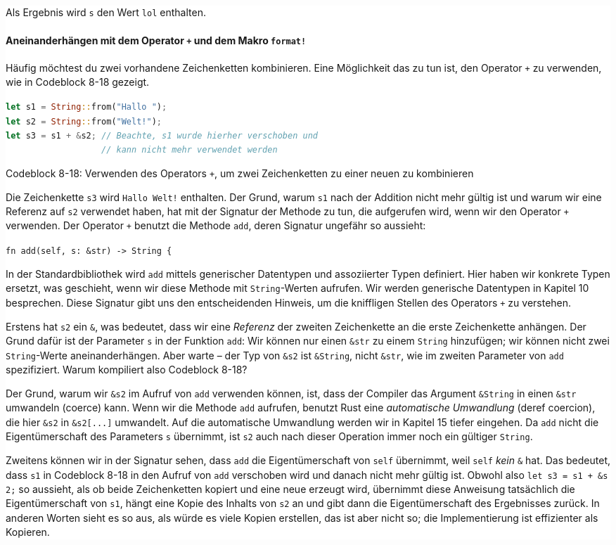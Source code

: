 Als Ergebnis wird `s` den Wert `lol` enthalten.

#### Aneinanderhängen mit dem Operator `+` und dem Makro `format!`

Häufig möchtest du zwei vorhandene Zeichenketten kombinieren. Eine Möglichkeit
das zu tun ist, den Operator `+` zu verwenden, wie in Codeblock 8-18 gezeigt.

```rust
let s1 = String::from("Hallo ");
let s2 = String::from("Welt!");
let s3 = s1 + &s2; // Beachte, s1 wurde hierher verschoben und
                   // kann nicht mehr verwendet werden
```

<span class="caption">Codeblock 8-18: Verwenden des Operators `+`, um zwei
Zeichenketten zu einer neuen zu kombinieren</span>

Die Zeichenkette `s3` wird `Hallo Welt!` enthalten. Der Grund, warum `s1` nach
der Addition nicht mehr gültig ist und warum wir eine Referenz auf `s2`
verwendet haben, hat mit der Signatur der Methode zu tun, die aufgerufen wird,
wenn wir den Operator `+` verwenden. Der Operator `+` benutzt die Methode
`add`, deren Signatur ungefähr so aussieht:

```rust,ignore
fn add(self, s: &str) -> String {
```

In der Standardbibliothek wird `add` mittels generischer Datentypen und
assoziierter Typen definiert. Hier haben wir konkrete Typen ersetzt, was
geschieht, wenn wir diese Methode mit `String`-Werten aufrufen. Wir werden
generische Datentypen in Kapitel 10 besprechen. Diese Signatur gibt uns den
entscheidenden Hinweis, um die kniffligen Stellen des Operators `+` zu
verstehen.

Erstens hat `s2` ein `&`, was bedeutet, dass wir eine *Referenz* der zweiten
Zeichenkette an die erste Zeichenkette anhängen. Der Grund dafür ist der
Parameter `s` in der Funktion `add`: Wir können nur einen `&str` zu einem
`String` hinzufügen; wir können nicht zwei `String`-Werte aneinanderhängen.
Aber warte &ndash; der Typ von `&s2` ist `&String`, nicht `&str`, wie im
zweiten Parameter von `add` spezifiziert. Warum kompiliert also Codeblock 8-18?

Der Grund, warum wir `&s2` im Aufruf von `add` verwenden können, ist, dass der
Compiler das Argument `&String` in einen `&str` umwandeln (coerce) kann.
Wenn wir die Methode `add` aufrufen, benutzt Rust eine *automatische
Umwandlung* (deref coercion), die hier `&s2` in `&s2[...]` umwandelt. Auf die
automatische Umwandlung werden wir in Kapitel 15 tiefer eingehen. Da `add`
nicht die Eigentümerschaft des Parameters `s` übernimmt, ist `s2` auch nach
dieser Operation immer noch ein gültiger `String`.

Zweitens können wir in der Signatur sehen, dass `add` die Eigentümerschaft von
`self` übernimmt, weil `self` *kein* `&` hat. Das bedeutet, dass `s1` in
Codeblock 8-18 in den Aufruf von `add` verschoben wird und danach nicht mehr
gültig ist. Obwohl also `let s3 = s1 + &s2;` so aussieht, als ob beide
Zeichenketten kopiert und eine neue erzeugt wird, übernimmt diese Anweisung
tatsächlich die Eigentümerschaft von `s1`, hängt eine Kopie des Inhalts von
`s2` an und gibt dann die Eigentümerschaft des Ergebnisses zurück. In anderen
Worten sieht es so aus, als würde es viele Kopien erstellen, das ist aber nicht
so; die Implementierung ist effizienter als Kopieren.
